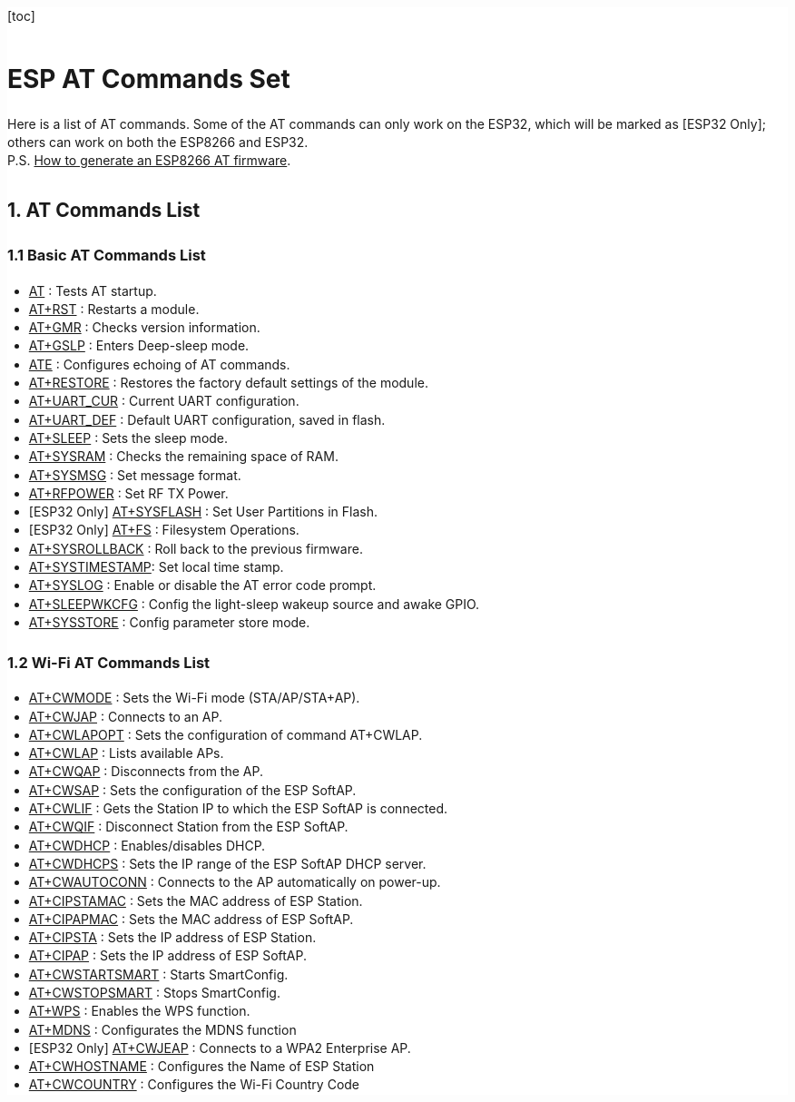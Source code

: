 [toc]

# ESP AT Commands Set
Here is a list of AT commands. Some of the AT commands can only work on the ESP32, which will be marked as [ESP32 Only]; others can work on both the ESP8266 and ESP32.  
<a name="Begin-8266"></a>
P.S. [How to generate an ESP8266 AT firmware](#Appendix-8266).
 
## 1. AT Commands List
<a name="Basic-AT"></a>
### 1.1 Basic AT Commands List
* [AT](#cmd-AT) : Tests AT startup.
* [AT+RST](#cmd-RST) : Restarts a module.
* [AT+GMR](#cmd-GMR) : Checks version information.
* [AT+GSLP](#cmd-GSLP) : Enters Deep-sleep mode.
* [ATE](#cmd-ATE) : Configures echoing of AT commands.
* [AT+RESTORE](#cmd-RESTORE) : Restores the factory default settings of the module.
* [AT+UART_CUR](#cmd-UARTC) : Current UART configuration.
* [AT+UART_DEF](#cmd-UARTD) : Default UART configuration, saved in flash.
* [AT+SLEEP](#cmd-SLEEP) : Sets the sleep mode.
* [AT+SYSRAM](#cmd-SYSRAM) : Checks the remaining space of RAM.
* [AT+SYSMSG](#cmd-SYSMSG) : Set message format.
* [AT+RFPOWER](#cmd-RFPOWER) : Set RF TX Power.
* [ESP32 Only] [AT+SYSFLASH](#cmd-SYSFLASH) : Set User Partitions in Flash.
* [ESP32 Only] [AT+FS](#cmd-FS) : Filesystem Operations.
* [AT+SYSROLLBACK](#cmd-SYSROLLBACK) : Roll back to the previous firmware.
* [AT+SYSTIMESTAMP](#cmd-SETTIME): Set local time stamp.
* [AT+SYSLOG](#cmd-SYSLOG) : Enable or disable the AT error code prompt.
* [AT+SLEEPWKCFG](#cmd-WKCFG) : Config the light-sleep wakeup source and awake GPIO.
* [AT+SYSSTORE](#cmd-SYSSTORE) : Config parameter store mode.

<a name="WiFi-AT"></a>
### 1.2 Wi-Fi AT Commands List
* [AT+CWMODE](#cmd-MODE) : Sets the Wi-Fi mode (STA/AP/STA+AP).
* [AT+CWJAP](#cmd-JAP) : Connects to an AP.
* [AT+CWLAPOPT](#cmd-LAPOPT) : Sets the configuration of command AT+CWLAP.
* [AT+CWLAP](#cmd-LAP) : Lists available APs.
* [AT+CWQAP](#cmd-QAP) : Disconnects from the AP.
* [AT+CWSAP](#cmd-SAP) : Sets the configuration of the ESP SoftAP.
* [AT+CWLIF](#cmd-LIF) : Gets the Station IP to which the ESP SoftAP is connected.
* [AT+CWQIF](#cmd-QIF) : Disconnect Station from the ESP SoftAP.
* [AT+CWDHCP](#cmd-DHCP) : Enables/disables DHCP.
* [AT+CWDHCPS](#cmd-DHCPS) : Sets the IP range of the ESP SoftAP DHCP server.
* [AT+CWAUTOCONN](#cmd-AUTOC) : Connects to the AP automatically on power-up.
* [AT+CIPSTAMAC](#cmd-STAMAC) : Sets the MAC address of ESP Station.
* [AT+CIPAPMAC](#cmd-APMAC) : Sets the MAC address of ESP SoftAP.
* [AT+CIPSTA](#cmd-IPSTA) : Sets the IP address of ESP Station.
* [AT+CIPAP](#cmd-IPAP) : Sets the IP address of ESP SoftAP.
* [AT+CWSTARTSMART](#cmd-STARTS) : Starts SmartConfig.
* [AT+CWSTOPSMART](#cmd-STOPS) : Stops SmartConfig.
* [AT+WPS](#cmd-WPS) : Enables the WPS function.
* [AT+MDNS](#cmd-MDNS) : Configurates the MDNS function
* [ESP32 Only] [AT+CWJEAP](#cmd-JEAP) : Connects to a WPA2 Enterprise AP.
* [AT+CWHOSTNAME](#cmd-HOSTNAME) : Configures the Name of ESP Station
* [AT+CWCOUNTRY](#cmd-COUNTRY) : Configures the Wi-Fi Country Code
